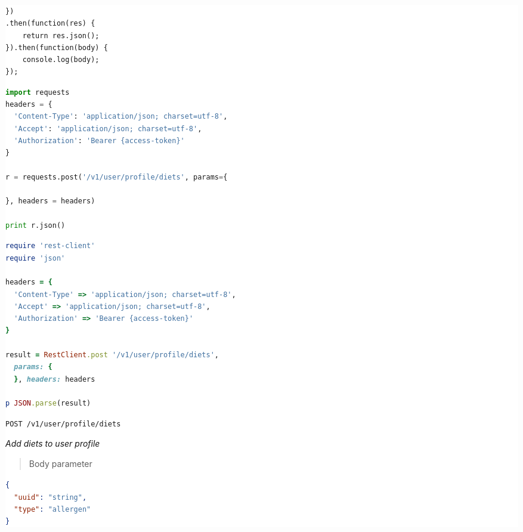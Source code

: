 ```javascript--nodejs
})
.then(function(res) {
    return res.json();
}).then(function(body) {
    console.log(body);
});

```

```python
import requests
headers = {
  'Content-Type': 'application/json; charset=utf-8',
  'Accept': 'application/json; charset=utf-8',
  'Authorization': 'Bearer {access-token}'
}

r = requests.post('/v1/user/profile/diets', params={

}, headers = headers)

print r.json()

```

```ruby
require 'rest-client'
require 'json'

headers = {
  'Content-Type' => 'application/json; charset=utf-8',
  'Accept' => 'application/json; charset=utf-8',
  'Authorization' => 'Bearer {access-token}'
}

result = RestClient.post '/v1/user/profile/diets',
  params: {
  }, headers: headers

p JSON.parse(result)

```

`POST /v1/user/profile/diets`

*Add diets to user profile*

> Body parameter

```json
{
  "uuid": "string",
  "type": "allergen"
}
```
